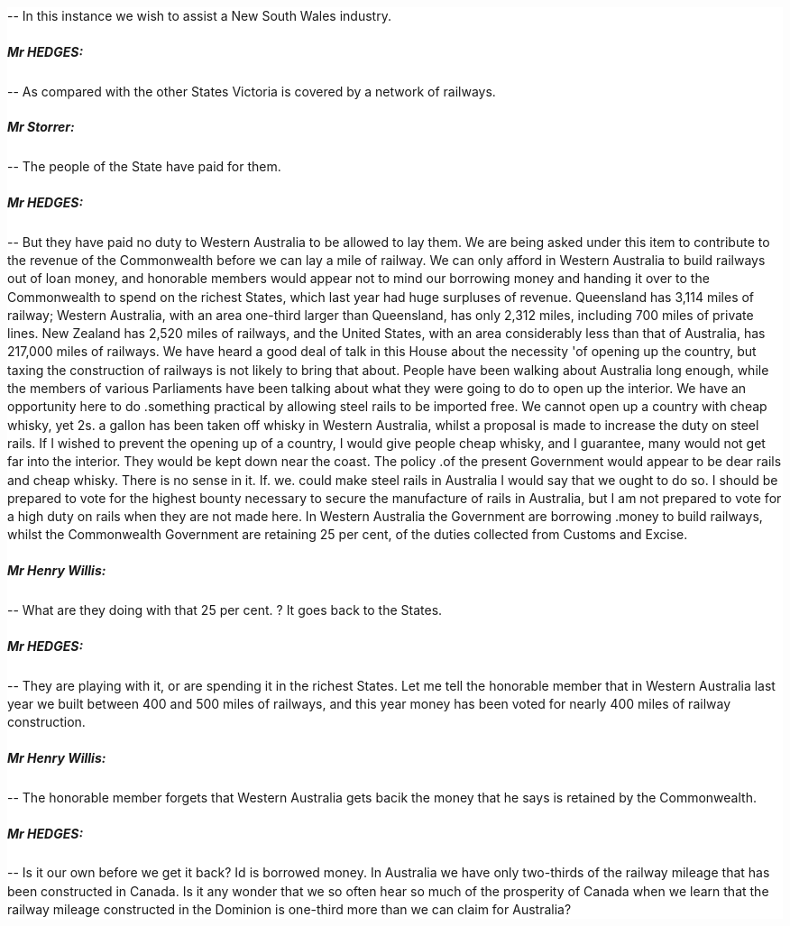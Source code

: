 -- In this instance we wish to assist a New South Wales industry. 

##### Mr HEDGES:

-- As compared with the other States Victoria is covered by a network of railways. 

##### Mr Storrer:

-- The people of the State have paid for them. 

##### Mr HEDGES:

-- But they have paid no duty to Western Australia to be allowed to lay them. We are being asked under this item to contribute to the revenue of the Commonwealth before we can lay a mile of railway. We can only afford in Western Australia to build railways out of loan money, and honorable members would appear not to mind our borrowing money and handing it over to the Commonwealth to spend on the richest States, which last year had huge surpluses of revenue. Queensland has 3,114 miles of railway; Western Australia, with an area one-third larger than Queensland, has only 2,312 miles, including 700 miles of private lines. New Zealand has 2,520 miles of railways, and the United States, with an area considerably less than that of Australia, has 217,000 miles of railways. We have heard a good deal of talk in this House about the necessity 'of opening up the country, but taxing the construction of railways is not likely to bring that about. People have been walking about Australia long enough, while the members of various Parliaments have been talking about what they were going to do to open up the interior. We have an opportunity here to do .something practical by allowing steel rails to be imported free. We cannot open up a country with cheap whisky, yet 2s. a gallon has been taken off whisky in Western Australia, whilst a proposal is made to increase the duty on steel rails. If I wished to prevent the opening up of a country, I would give people cheap whisky, and I guarantee, many would not get far into the interior. They would be kept down near the coast. The policy .of the present Government would appear to be dear rails and cheap whisky. There is no sense in it. If. we. could make steel rails in Australia I would say that we ought to do so. I should be prepared to vote for the highest bounty necessary to secure the manufacture of rails in Australia, but I am not prepared to vote for a high duty on rails when they are not made here. In Western Australia the Government are borrowing .money to build railways, whilst the Commonwealth Government are retaining 25 per cent, of the duties collected from Customs and Excise. 

##### Mr Henry Willis:

-- What are they doing with that 25 per cent. ? It goes back to the States. 

##### Mr HEDGES:

-- They are playing with it, or are spending it in the richest States. Let me tell the honorable member that in Western Australia last year we built between 400 and 500 miles of railways, and  this year money has been voted for nearly 400 miles of railway construction. 

##### Mr Henry Willis:

--  The honorable member forgets that Western Australia gets bacik the money that he says is retained by the Commonwealth. 

##### Mr HEDGES:

-- Is it our own before we get it back? Id is borrowed money.  In Australia we have only two-thirds of the railway mileage that has been constructed in Canada. Is it any wonder that we so often hear so much of the prosperity of Canada when we learn that the railway mileage constructed in the Dominion is one-third more than we can claim for Australia? 
